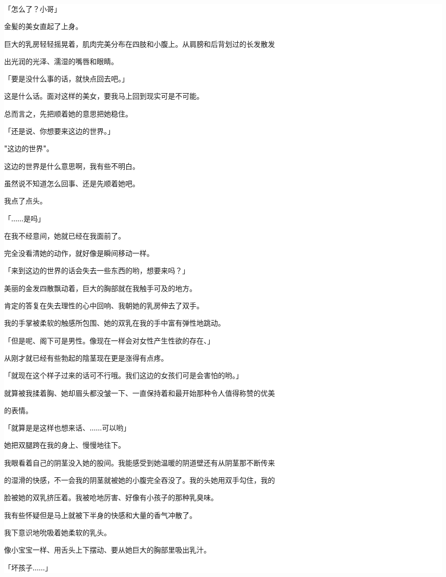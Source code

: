 「怎么了？小哥」

金髪的美女直起了上身。

巨大的乳房轻轻摇晃着，肌肉完美分布在四肢和小腹上。从肩膀和后背划过的长发散发

出光润的光泽、濡湿的嘴唇和眼睛。

「要是没什么事的话，就快点回去吧。」

这是什么话。面对这样的美女，要我马上回到现实可是不可能。

总而言之，先把顺着她的意思把她稳住。

「还是说、你想要来这边的世界。」

"这边的世界"。

这边的世界是什么意思啊，我有些不明白。

虽然说不知道怎么回事、还是先顺着她吧。

我点了点头。

「……是吗」

在我不经意间，她就已经在我面前了。

完全没看清她的动作，就好像是瞬间移动一样。

「来到这边的世界的话会失去一些东西的哟，想要来吗？」

美丽的金发四散飘动着，巨大的胸部就在我触手可及的地方。

肯定的答复在失去理性的心中回响、我朝她的乳房伸去了双手。

我的手掌被柔软的触感所包围、她的双乳在我的手中富有弹性地跳动。

「但是呢、阁下可是男性。像现在一样会对女性产生性欲的存在、」

从刚才就已经有些勃起的陰茎现在更是涨得有点疼。

「就现在这个样子过来的话可不行哦。我们这边的女孩们可是会害怕的哟。」

就算被我揉着胸、她却眉头都没皱一下、一直保持着和最开始那种令人值得称赞的优美

的表情。

「就算是是这样也想来话、……可以哟」

她把双腿跨在我的身上、慢慢地往下。

我眼看着自己的阴茎没入她的股间。我能感受到她温暖的阴道壁还有从阴茎那不断传来

的湿滑的快感，不一会我的阴茎就被她的小腹完全吞没了。我的头她用双手勾住，我的

脸被她的双乳挤压着。我被呛地厉害、好像有小孩子的那种乳臭味。

我有些怀疑但是马上就被下半身的快感和大量的香气冲散了。

我下意识地吮吸着她柔软的乳头。

像小宝宝一样、用舌头上下摆动、要从她巨大的胸部里吸出乳汁。

「坏孩子……」
